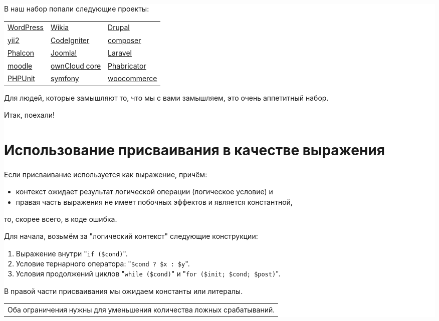 В наш набор попали следующие проекты:
<table>
<tr>
<td><a href="https://github.com/WordPress/WordPress">WordPress</a></td>
<td><a href="https://github.com/Wikia/app">Wikia</a></td>
<td><a href="https://github.com/drupal/drupal">Drupal</a></td>
</tr>

<tr>
<td><a href="https://github.com/yiisoft/yii2">yii2</a></td>
<td><a href="https://github.com/bcit-ci/CodeIgniter">CodeIgniter</a></td>
<td><a href="https://github.com/composer/composer">composer</a></td>
</tr>

<tr>
<td><a href="https://github.com/phalcon/cphalcon">Phalcon</a></td>
<td><a href="https://github.com/joomla/joomla-cms">Joomla!</a></td>
<td><a href="https://github.com/laravel/framework">Laravel</a></td>
</tr>

<tr>
<td><a href="https://github.com/moodle/moodle">moodle</a></td>
<td><a href="https://github.com/owncloud/core">ownCloud core</a></td>
<td><a href="https://github.com/phacility/phabricator">Phabricator</a></td>
</tr>

<tr>
<td><a href="https://github.com/sebastianbergmann/phpunit">PHPUnit</a></td>
<td><a href="https://github.com/symfony/symfony">symfony</a></td>
<td><a href="https://github.com/woocommerce/woocommerce">woocommerce</a></td>
</tr>
</table>

Для людей, которые замышляют то, что мы с вами замышляем, это очень аппетитный набор.

Итак, поехали!

# Использование присваивания в качестве выражения

Если присваивание используется как выражение, причём:
* контекст ожидает результат логической операции (логическое условие) и
* правая часть выражения не имеет побочных эффектов и является константной,

то, скорее всего, в коде ошибка.

Для начала, возьмём за "логический контекст" следующие конструкции:
1. Выражение внутри "`if ($cond)`".
2. Условие тернарного оператора: "`$cond ? $x : $y`".
3. Условия продолжений циклов "`while ($cond)`" и "`for ($init; $cond; $post)`".

В правой части присваивания мы ожидаем константы или литералы.

<spoiler title="Зачем на нужны такие ограничения?">
<table><tr><td>
Оба ограничения нужны для уменьшения количества ложных срабатываний.
